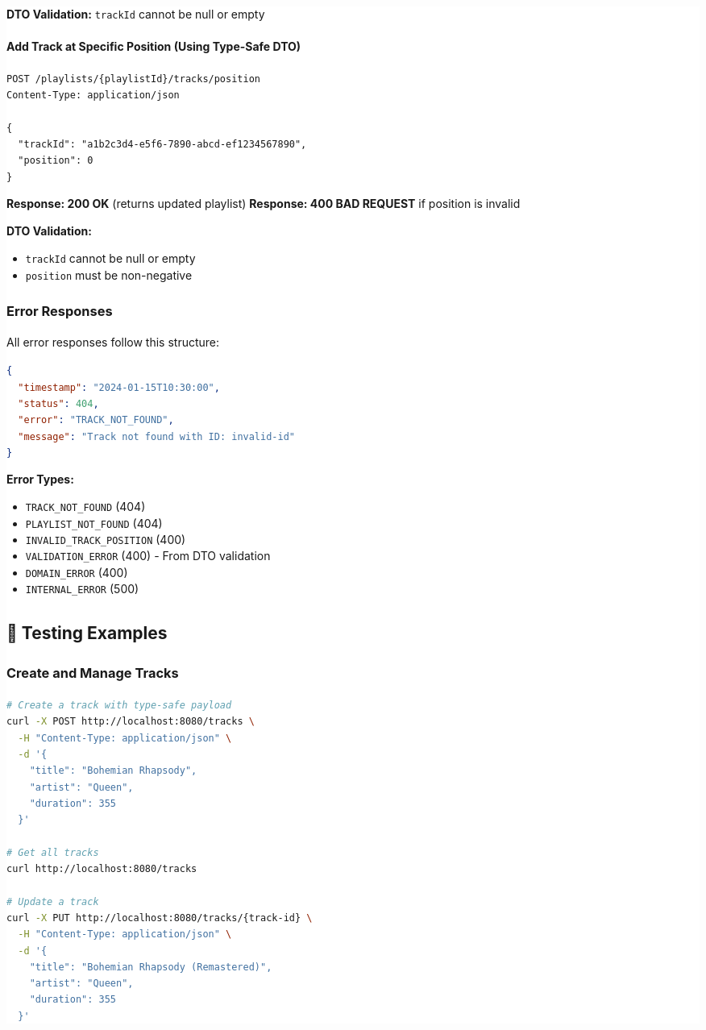 **DTO Validation:** `trackId` cannot be null or empty

#### Add Track at Specific Position (Using Type-Safe DTO)
```http
POST /playlists/{playlistId}/tracks/position
Content-Type: application/json

{
  "trackId": "a1b2c3d4-e5f6-7890-abcd-ef1234567890",
  "position": 0
}
```
**Response: 200 OK** (returns updated playlist)
**Response: 400 BAD REQUEST** if position is invalid

**DTO Validation:**
- `trackId` cannot be null or empty
- `position` must be non-negative

### Error Responses

All error responses follow this structure:
```json
{
  "timestamp": "2024-01-15T10:30:00",
  "status": 404,
  "error": "TRACK_NOT_FOUND",
  "message": "Track not found with ID: invalid-id"
}
```

**Error Types:**
- `TRACK_NOT_FOUND` (404)
- `PLAYLIST_NOT_FOUND` (404)
- `INVALID_TRACK_POSITION` (400)
- `VALIDATION_ERROR` (400) - From DTO validation
- `DOMAIN_ERROR` (400)
- `INTERNAL_ERROR` (500)

## 🧪 Testing Examples

### Create and Manage Tracks
```bash
# Create a track with type-safe payload
curl -X POST http://localhost:8080/tracks \
  -H "Content-Type: application/json" \
  -d '{
    "title": "Bohemian Rhapsody",
    "artist": "Queen",
    "duration": 355
  }'

# Get all tracks
curl http://localhost:8080/tracks

# Update a track
curl -X PUT http://localhost:8080/tracks/{track-id} \
  -H "Content-Type: application/json" \
  -d '{
    "title": "Bohemian Rhapsody (Remastered)",
    "artist": "Queen",
    "duration": 355
  }'
```
